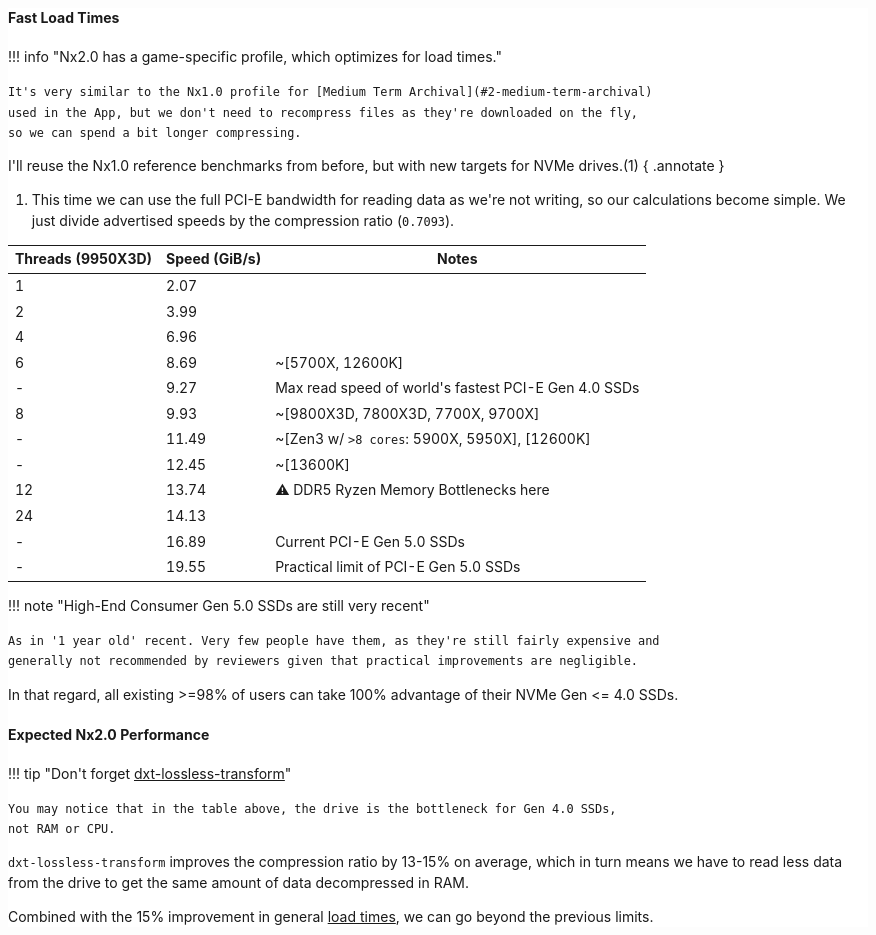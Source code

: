 #### Fast Load Times

!!! info "Nx2.0 has a game-specific profile, which optimizes for load times."

    It's very similar to the Nx1.0 profile for [Medium Term Archival](#2-medium-term-archival)
    used in the App, but we don't need to recompress files as they're downloaded on the fly,
    so we can spend a bit longer compressing.

I'll reuse the Nx1.0 reference benchmarks from before, but with new targets for NVMe drives.(1)
{ .annotate }

1. This time we can use the full PCI-E bandwidth for reading data as we're not writing, so our calculations become simple. We just divide advertised speeds by the compression ratio (`0.7093`).

| Threads (9950X3D) | Speed (GiB/s) | Notes                                                |
| ----------------- | ------------- | ---------------------------------------------------- |
| 1                 | 2.07          |                                                      |
| 2                 | 3.99          |                                                      |
| 4                 | 6.96          |                                                      |
| 6                 | 8.69          | ~[5700X, 12600K]                                     |
| -                 | 9.27          | Max read speed of world's fastest PCI-E Gen 4.0 SSDs |
| 8                 | 9.93          | ~[9800X3D, 7800X3D, 7700X, 9700X]                    |
| -                 | 11.49         | ~[Zen3 w/ `>8 cores`: 5900X, 5950X], [12600K]        |
| -                 | 12.45         | ~[13600K]                                            |
| 12                | 13.74         | ⚠️ DDR5 Ryzen Memory Bottlenecks here                 |
| 24                | 14.13         |                                                      |
| -                 | 16.89         | Current PCI-E Gen 5.0 SSDs                           |
| -                 | 19.55         | Practical limit of PCI-E Gen 5.0 SSDs                |

!!! note "High-End Consumer Gen 5.0 SSDs are still very recent"

    As in '1 year old' recent. Very few people have them, as they're still fairly expensive and
    generally not recommended by reviewers given that practical improvements are negligible.

In that regard, all existing >=98% of users can take 100% advantage of their NVMe Gen <= 4.0 SSDs.

#### Expected Nx2.0 Performance

!!! tip "Don't forget [dxt-lossless-transform](./dxt-lossless-transform.md#unpack-performance)"

    You may notice that in the table above, the drive is the bottleneck for Gen 4.0 SSDs,
    not RAM or CPU.

`dxt-lossless-transform` improves the compression ratio by 13-15% on average, which in turn means
we have to read less data from the drive to get the same amount of data decompressed in RAM.

Combined with the 15% improvement in general [load times](./dxt-lossless-transform.md#unpack-performance),
we can go beyond the previous limits.


[reloaded redirector]: https://reloaded-project.github.io/reloaded.universal.redirector/
[usvfs]: https://github.com/ModOrganizer2/usvfs
[Reloaded3]: https://reloaded-project.github.io/Reloaded-III/
[dxt-lossless-transform]: ./dxt-lossless-transform.md